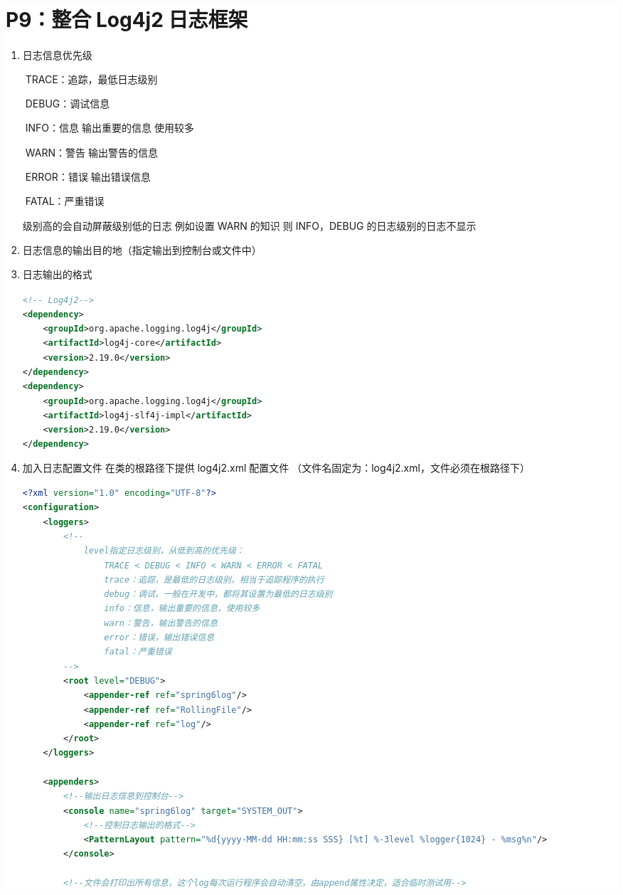 # P9：整合 Log4j2 日志框架

1. 日志信息优先级

   ​ TRACE：追踪，最低日志级别

   ​ DEBUG：调试信息

   ​ INFO：信息 输出重要的信息 使用较多

   ​ WARN：警告 输出警告的信息

   ​ ERROR：错误 输出错误信息

   ​ FATAL：严重错误

   级别高的会自动屏蔽级别低的日志 例如设置 WARN 的知识 则 INFO，DEBUG 的日志级别的日志不显示

2. 日志信息的输出目的地（指定输出到控制台或文件中）

3. 日志输出的格式

   ```xml
   <!-- Log4j2-->
   <dependency>
       <groupId>org.apache.logging.log4j</groupId>
       <artifactId>log4j-core</artifactId>
       <version>2.19.0</version>
   </dependency>
   <dependency>
       <groupId>org.apache.logging.log4j</groupId>
       <artifactId>log4j-slf4j-impl</artifactId>
       <version>2.19.0</version>
   </dependency>
   ```

4. 加入日志配置文件 在类的根路径下提供 log4j2.xml 配置文件 （文件名固定为：log4j2.xml，文件必须在根路径下）

   ```xml
   <?xml version="1.0" encoding="UTF-8"?>
   <configuration>
       <loggers>
           <!--
               level指定日志级别，从低到高的优先级：
                   TRACE < DEBUG < INFO < WARN < ERROR < FATAL
                   trace：追踪，是最低的日志级别，相当于追踪程序的执行
                   debug：调试，一般在开发中，都将其设置为最低的日志级别
                   info：信息，输出重要的信息，使用较多
                   warn：警告，输出警告的信息
                   error：错误，输出错误信息
                   fatal：严重错误
           -->
           <root level="DEBUG">
               <appender-ref ref="spring6log"/>
               <appender-ref ref="RollingFile"/>
               <appender-ref ref="log"/>
           </root>
       </loggers>

       <appenders>
           <!--输出日志信息到控制台-->
           <console name="spring6log" target="SYSTEM_OUT">
               <!--控制日志输出的格式-->
               <PatternLayout pattern="%d{yyyy-MM-dd HH:mm:ss SSS} [%t] %-3level %logger{1024} - %msg%n"/>
           </console>

           <!--文件会打印出所有信息，这个log每次运行程序会自动清空，由append属性决定，适合临时测试用-->
   ```